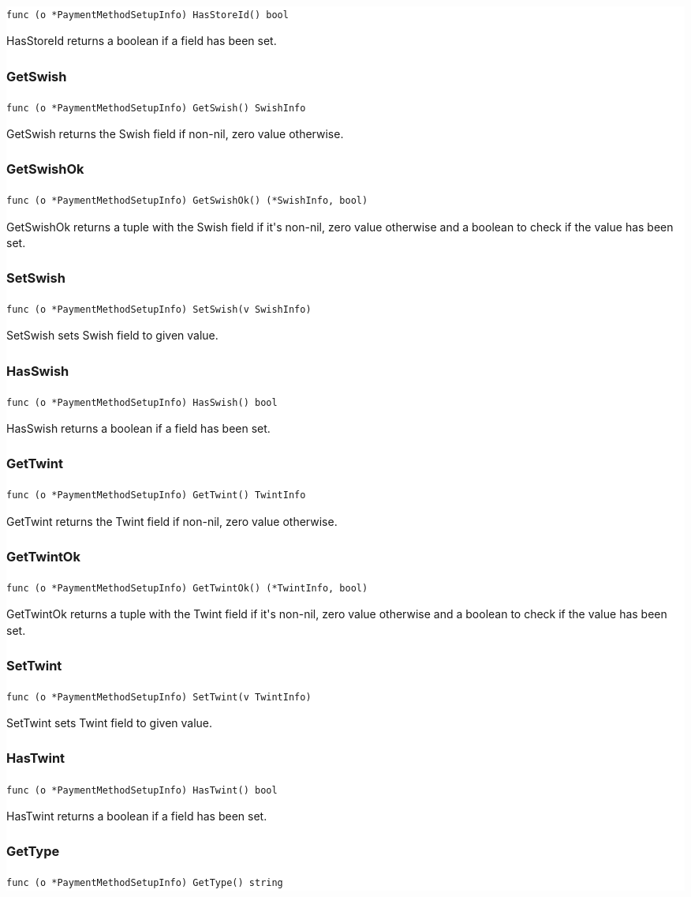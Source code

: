`func (o *PaymentMethodSetupInfo) HasStoreId() bool`

HasStoreId returns a boolean if a field has been set.

### GetSwish

`func (o *PaymentMethodSetupInfo) GetSwish() SwishInfo`

GetSwish returns the Swish field if non-nil, zero value otherwise.

### GetSwishOk

`func (o *PaymentMethodSetupInfo) GetSwishOk() (*SwishInfo, bool)`

GetSwishOk returns a tuple with the Swish field if it's non-nil, zero value otherwise
and a boolean to check if the value has been set.

### SetSwish

`func (o *PaymentMethodSetupInfo) SetSwish(v SwishInfo)`

SetSwish sets Swish field to given value.

### HasSwish

`func (o *PaymentMethodSetupInfo) HasSwish() bool`

HasSwish returns a boolean if a field has been set.

### GetTwint

`func (o *PaymentMethodSetupInfo) GetTwint() TwintInfo`

GetTwint returns the Twint field if non-nil, zero value otherwise.

### GetTwintOk

`func (o *PaymentMethodSetupInfo) GetTwintOk() (*TwintInfo, bool)`

GetTwintOk returns a tuple with the Twint field if it's non-nil, zero value otherwise
and a boolean to check if the value has been set.

### SetTwint

`func (o *PaymentMethodSetupInfo) SetTwint(v TwintInfo)`

SetTwint sets Twint field to given value.

### HasTwint

`func (o *PaymentMethodSetupInfo) HasTwint() bool`

HasTwint returns a boolean if a field has been set.

### GetType

`func (o *PaymentMethodSetupInfo) GetType() string`
